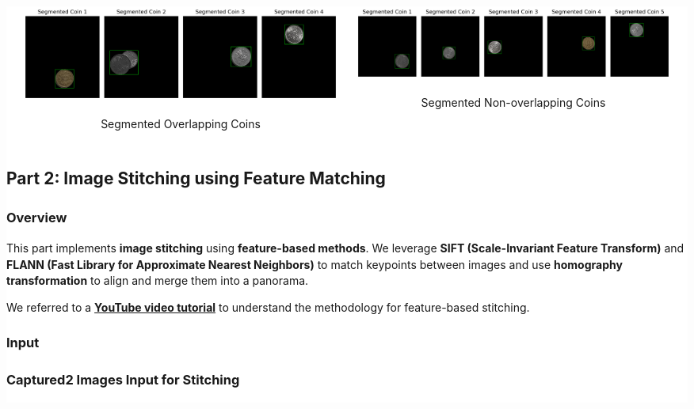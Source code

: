 <div style="display: flex; justify-content: center; gap: 20px;">
    <div style="text-align: center;">
        <img src="output/coins/coins1/SegmentedCoins.png" alt="Segmented Overlapping Coins" width="400">
        <p>Segmented Overlapping Coins</p>
    </div>
    <div style="text-align: center;">
        <img src="output/coins/coins2/SegmentedCoins.png" alt="Segmented Non-overlapping Coins" width="400">
        <p>Segmented Non-overlapping Coins</p>
    </div>
</div>



## Part 2: Image Stitching using Feature Matching

### Overview
This part implements **image stitching** using **feature-based methods**. We leverage **SIFT (Scale-Invariant Feature Transform)** and **FLANN (Fast Library for Approximate Nearest Neighbors)** to match keypoints between images and use **homography transformation** to align and merge them into a panorama.

We referred to a <a href="https://www.youtube.com/playlist?list=PL2zRqk16wsdp8KbDfHKvPYNGF2L-zQASc" target="_blank"><strong>YouTube video tutorial</strong></a> to understand the methodology for feature-based stitching.


### Input
<h3>Captured2 Images Input for Stitching</h3>
<div style="display: flex; justify-content: center; align-items: center; gap: 20px;">
    <div style="text-align: center;">